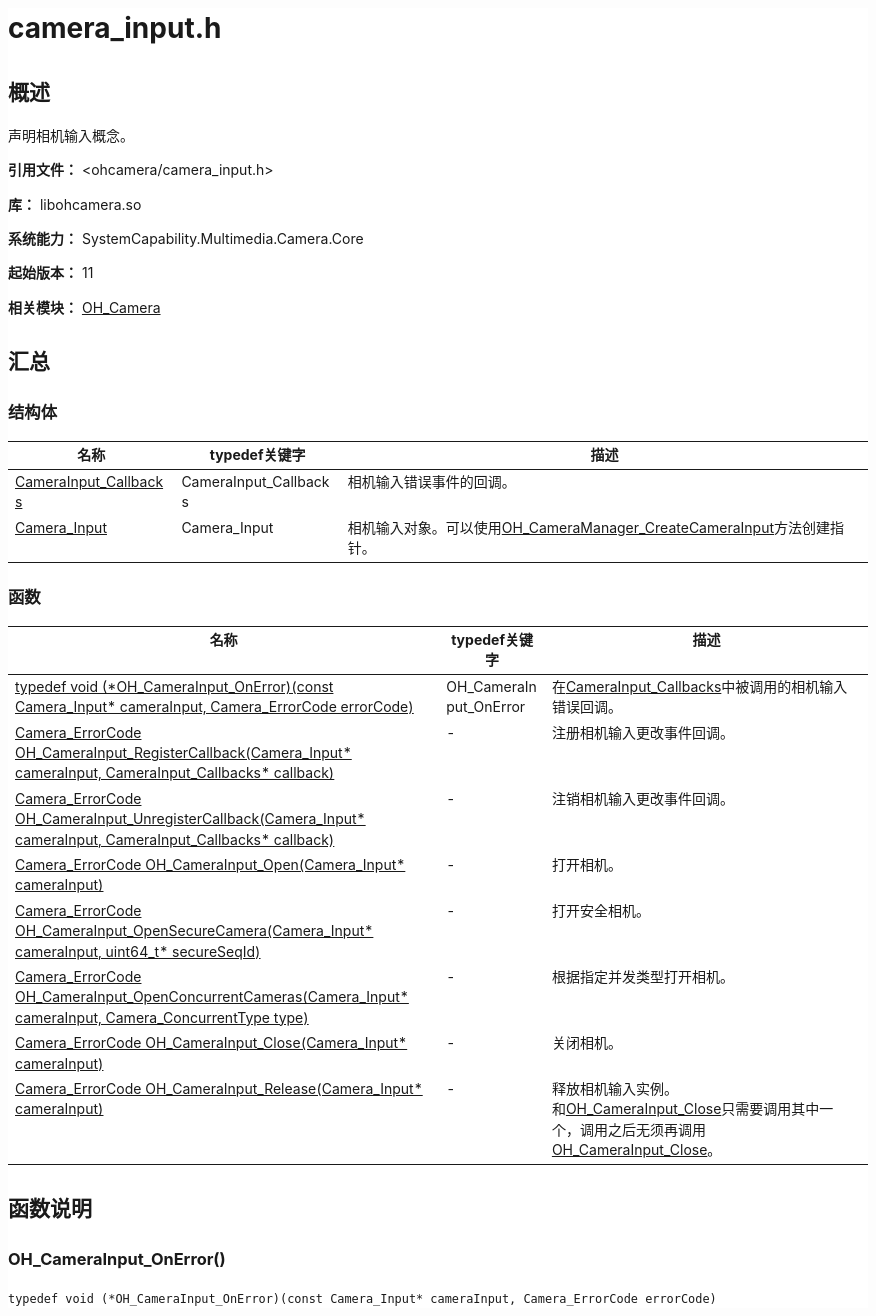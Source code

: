 # camera_input.h

## 概述

声明相机输入概念。

**引用文件：** <ohcamera/camera_input.h>

**库：** libohcamera.so

**系统能力：** SystemCapability.Multimedia.Camera.Core

**起始版本：** 11

**相关模块：** [OH_Camera](capi-oh-camera.md)

## 汇总

### 结构体

| 名称 | typedef关键字 | 描述 |
| -- | -- | -- |
| [CameraInput_Callbacks](capi-oh-camera-camerainput-callbacks.md) | CameraInput_Callbacks | 相机输入错误事件的回调。 |
| [Camera_Input](capi-oh-camera-camera-input.md) | Camera_Input | 相机输入对象。可以使用[OH_CameraManager_CreateCameraInput](capi-camera-manager-h.md#oh_cameramanager_createcamerainput)方法创建指针。 |

### 函数

| 名称 | typedef关键字 | 描述 |
| -- | -- | -- |
| [typedef void (\*OH_CameraInput_OnError)(const Camera_Input* cameraInput, Camera_ErrorCode errorCode)](#oh_camerainput_onerror) | OH_CameraInput_OnError | 在[CameraInput_Callbacks](capi-oh-camera-camerainput-callbacks.md)中被调用的相机输入错误回调。 |
| [Camera_ErrorCode OH_CameraInput_RegisterCallback(Camera_Input* cameraInput, CameraInput_Callbacks* callback)](#oh_camerainput_registercallback) | - | 注册相机输入更改事件回调。 |
| [Camera_ErrorCode OH_CameraInput_UnregisterCallback(Camera_Input* cameraInput, CameraInput_Callbacks* callback)](#oh_camerainput_unregistercallback) | - | 注销相机输入更改事件回调。 |
| [Camera_ErrorCode OH_CameraInput_Open(Camera_Input* cameraInput)](#oh_camerainput_open) | - | 打开相机。 |
| [Camera_ErrorCode OH_CameraInput_OpenSecureCamera(Camera_Input* cameraInput, uint64_t* secureSeqId)](#oh_camerainput_opensecurecamera) | - | 打开安全相机。 |
| [Camera_ErrorCode OH_CameraInput_OpenConcurrentCameras(Camera_Input* cameraInput, Camera_ConcurrentType type)](#oh_camerainput_openconcurrentcameras) | - | 根据指定并发类型打开相机。 |
| [Camera_ErrorCode OH_CameraInput_Close(Camera_Input* cameraInput)](#oh_camerainput_close) | - | 关闭相机。 |
| [Camera_ErrorCode OH_CameraInput_Release(Camera_Input* cameraInput)](#oh_camerainput_release) | - | 释放相机输入实例。<br> 和[OH_CameraInput_Close](capi-camera-input-h.md#oh_camerainput_close)只需要调用其中一个，调用之后无须再调用[OH_CameraInput_Close](capi-camera-input-h.md#oh_camerainput_close)。 |

## 函数说明

### OH_CameraInput_OnError()

```
typedef void (*OH_CameraInput_OnError)(const Camera_Input* cameraInput, Camera_ErrorCode errorCode)
```
